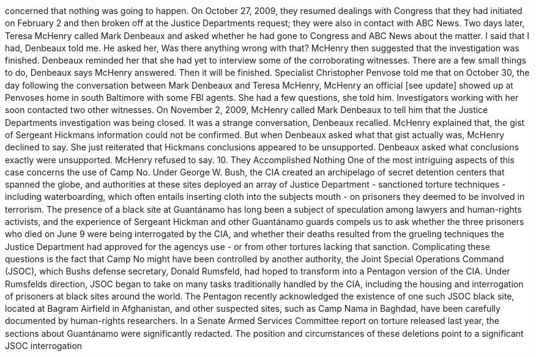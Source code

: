 concerned that nothing was going to happen.
On October 27, 2009, they
resumed dealings with Congress that they had initiated on February 2 and
then broken off at the Justice Departments request; they were also in
contact with ABC News.
Two days later, Teresa McHenry called Mark Denbeaux
and asked whether he had gone to Congress and ABC News about the matter.
I
said that I had, Denbeaux told me.
He asked her, Was there anything wrong
with that?
McHenry then suggested that the investigation was finished.
Denbeaux reminded her that she had yet to interview some of the
corroborating witnesses.
There are a few small things to do, Denbeaux says
McHenry answered. Then it will be finished.
Specialist Christopher Penvose told me that on October 30, the day following
the conversation between Mark Denbeaux and Teresa McHenry, McHenry an
official [see update] showed up at Penvoses home in south Baltimore with
some FBI agents.
She had a few questions, she told him. Investigators
working with her soon contacted two other witnesses.
On November 2, 2009, McHenry called Mark Denbeaux to tell him that the
Justice Departments investigation was being closed. It was a strange
conversation, Denbeaux recalled.
McHenry explained that,
the gist of
Sergeant Hickmans information could not be confirmed.
But when Denbeaux
asked what that gist actually was, McHenry declined to say. She just
reiterated that Hickmans conclusions appeared to be unsupported.
Denbeaux
asked what conclusions exactly were unsupported. McHenry refused to say.
10. They Accomplished Nothing
One of the most intriguing aspects of this case concerns the use of Camp No.
Under
George W. Bush, the CIA created an archipelago of secret detention
centers that spanned the globe, and authorities at these sites deployed an
array of Justice Department - sanctioned torture techniques - including waterboarding, which often entails inserting cloth into the subjects
mouth - on prisoners they deemed to be involved in terrorism.
The presence of
a black site at Guantánamo has long been a subject of speculation among
lawyers and human-rights activists, and the experience of Sergeant Hickman
and other Guantánamo guards compels us to ask whether the three prisoners
who died on June 9 were being interrogated by the CIA, and whether their
deaths resulted from the grueling techniques the Justice Department had
approved for the agencys use - or from other tortures lacking that sanction.
Complicating these questions is the fact that Camp No might have been
controlled by another authority, the Joint Special Operations Command
(JSOC), which
Bushs defense secretary,
Donald Rumsfeld, had hoped to transform into a
Pentagon version of the CIA.
Under Rumsfelds direction, JSOC began to take
on many tasks traditionally handled by the CIA, including the housing and
interrogation of prisoners at black sites around the world. The Pentagon
recently acknowledged the existence of one such JSOC black site, located at
Bagram Airfield in Afghanistan, and other suspected sites, such as Camp Nama
in Baghdad, have been carefully documented by human-rights researchers.
In a Senate Armed Services Committee report on torture released last year,
the sections about Guantánamo were significantly redacted.
The position and
circumstances of these deletions point to a significant JSOC interrogation